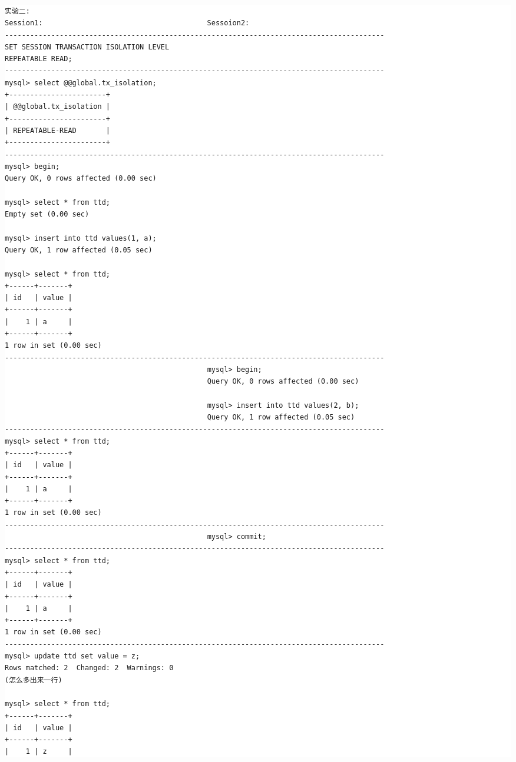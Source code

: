 ```
实验二:
Session1: 										Sessoion2:
------------------------------------------------------------------------------------------
SET SESSION TRANSACTION ISOLATION LEVEL
REPEATABLE READ;
------------------------------------------------------------------------------------------
mysql> select @@global.tx_isolation;
+-----------------------+
| @@global.tx_isolation |
+-----------------------+
| REPEATABLE-READ       |
+-----------------------+
------------------------------------------------------------------------------------------
mysql> begin;
Query OK, 0 rows affected (0.00 sec)

mysql> select * from ttd;
Empty set (0.00 sec)  

mysql> insert into ttd values(1, a);
Query OK, 1 row affected (0.05 sec)

mysql> select * from ttd;
+------+-------+
| id   | value |
+------+-------+
|    1 | a     |
+------+-------+
1 row in set (0.00 sec)
------------------------------------------------------------------------------------------
												mysql> begin;
												Query OK, 0 rows affected (0.00 sec)
												
												mysql> insert into ttd values(2, b);
												Query OK, 1 row affected (0.05 sec)
------------------------------------------------------------------------------------------
mysql> select * from ttd;
+------+-------+
| id   | value |
+------+-------+
|    1 | a     |
+------+-------+
1 row in set (0.00 sec)
------------------------------------------------------------------------------------------
												mysql> commit;
------------------------------------------------------------------------------------------
mysql> select * from ttd;
+------+-------+
| id   | value |
+------+-------+
|    1 | a     |
+------+-------+
1 row in set (0.00 sec)
------------------------------------------------------------------------------------------
mysql> update ttd set value = z;
Rows matched: 2  Changed: 2  Warnings: 0
(怎么多出来一行)

mysql> select * from ttd;
+------+-------+
| id   | value |
+------+-------+
|    1 | z     |
```